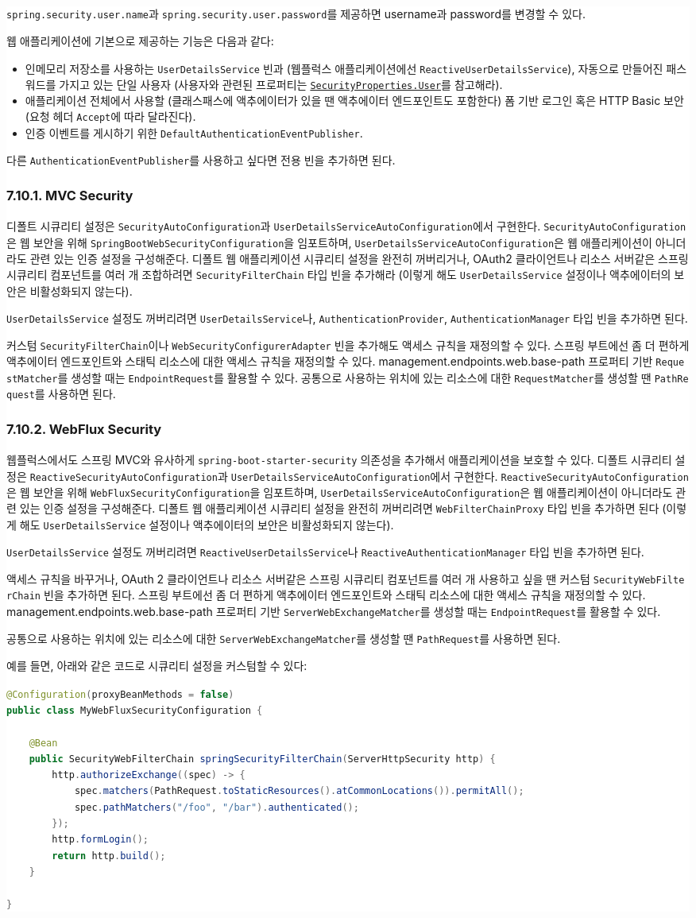 `spring.security.user.name`과 `spring.security.user.password`를 제공하면 username과 password를 변경할 수 있다.

웹 애플리케이션에 기본으로 제공하는 기능은 다음과 같다:

- 인메모리 저장소를 사용하는 `UserDetailsService` 빈과 (웹플럭스 애플리케이션에선 `ReactiveUserDetailsService`), 자동으로 만들어진 패스워드를 가지고 있는 단일 사용자 (사용자와 관련된 프로퍼티는 [`SecurityProperties.User`](https://docs.spring.io/spring-boot/docs/2.5.2/api/org/springframework/boot/autoconfigure/security/SecurityProperties.User.html)를 참고해라).
- 애플리케이션 전체에서 사용할 (클래스패스에 액추에이터가 있을 땐 액추에이터 엔드포인트도 포함한다) 폼 기반 로그인 혹은 HTTP Basic 보안 (요청 헤더 `Accept`에 따라 달라진다).
- 인증 이벤트를 게시하기 위한 `DefaultAuthenticationEventPublisher`.

다른 `AuthenticationEventPublisher`를 사용하고 싶다면 전용 빈을 추가하면 된다.

### 7.10.1. MVC Security

디폴트 시큐리티 설정은 `SecurityAutoConfiguration`과 `UserDetailsServiceAutoConfiguration`에서 구현한다. `SecurityAutoConfiguration`은 웹 보안을 위해 `SpringBootWebSecurityConfiguration`을 임포트하며, `UserDetailsServiceAutoConfiguration`은 웹 애플리케이션이 아니더라도 관련 있는 인증 설정을 구성해준다. 디폴트 웹 애플리케이션 시큐리티 설정을 완전히 꺼버리거나, OAuth2 클라이언트나 리소스 서버같은 스프링 시큐리티 컴포넌트를 여러 개 조합하려면 `SecurityFilterChain` 타입 빈을 추가해라 (이렇게 해도 `UserDetailsService` 설정이나 액추에이터의 보안은 비활성화되지 않는다).

`UserDetailsService` 설정도 꺼버리려면 `UserDetailsService`나, `AuthenticationProvider`, `AuthenticationManager` 타입 빈을 추가하면 된다.

커스텀 `SecurityFilterChain`이나 `WebSecurityConfigurerAdapter` 빈을 추가해도 액세스 규칙을 재정의할 수 있다. 스프링 부트에선 좀 더 편하게 액추에이터 엔드포인트와 스태틱 리소스에 대한 액세스 규칙을 재정의할 수 있다. <span class="custom-blockquote">management.endpoints.web.base-path</span> 프로퍼티 기반 `RequestMatcher`를 생성할 때는 `EndpointRequest`를 활용할 수 있다. 공통으로 사용하는 위치에 있는 리소스에 대한 `RequestMatcher`를 생성할 땐 `PathRequest`를 사용하면 된다.

### 7.10.2. WebFlux Security

웹플럭스에서도 스프링 MVC와 유사하게 `spring-boot-starter-security` 의존성을 추가해서 애플리케이션을 보호할 수 있다. 디폴트 시큐리티 설정은 `ReactiveSecurityAutoConfiguration`과 `UserDetailsServiceAutoConfiguration`에서 구현한다. `ReactiveSecurityAutoConfiguration`은 웹 보안을 위해 `WebFluxSecurityConfiguration`을 임포트하며, `UserDetailsServiceAutoConfiguration`은 웹 애플리케이션이 아니더라도 관련 있는 인증 설정을 구성해준다. 디폴트 웹 애플리케이션 시큐리티 설정을 완전히 꺼버리려면 `WebFilterChainProxy` 타입 빈을 추가하면 된다 (이렇게 해도 `UserDetailsService` 설정이나 액추에이터의 보안은 비활성화되지 않는다).

`UserDetailsService` 설정도 꺼버리려면 `ReactiveUserDetailsService`나 `ReactiveAuthenticationManager` 타입 빈을 추가하면 된다.

액세스 규칙을 바꾸거나, OAuth 2 클라이언트나 리소스 서버같은 스프링 시큐리티 컴포넌트를 여러 개 사용하고 싶을 땐 커스텀 `SecurityWebFilterChain` 빈을 추가하면 된다. 스프링 부트에선 좀 더 편하게 액추에이터 엔드포인트와 스태틱 리소스에 대한 액세스 규칙을 재정의할 수 있다. <span class="custom-blockquote">management.endpoints.web.base-path</span> 프로퍼티 기반 `ServerWebExchangeMatcher`를 생성할 때는 `EndpointRequest`를 활용할 수 있다.

공통으로 사용하는 위치에 있는 리소스에 대한 `ServerWebExchangeMatcher`를 생성할 땐 `PathRequest`를 사용하면 된다.

예를 들면, 아래와 같은 코드로 시큐리티 설정을 커스텀할 수 있다:

```java
@Configuration(proxyBeanMethods = false)
public class MyWebFluxSecurityConfiguration {

    @Bean
    public SecurityWebFilterChain springSecurityFilterChain(ServerHttpSecurity http) {
        http.authorizeExchange((spec) -> {
            spec.matchers(PathRequest.toStaticResources().atCommonLocations()).permitAll();
            spec.pathMatchers("/foo", "/bar").authenticated();
        });
        http.formLogin();
        return http.build();
    }

}
```
